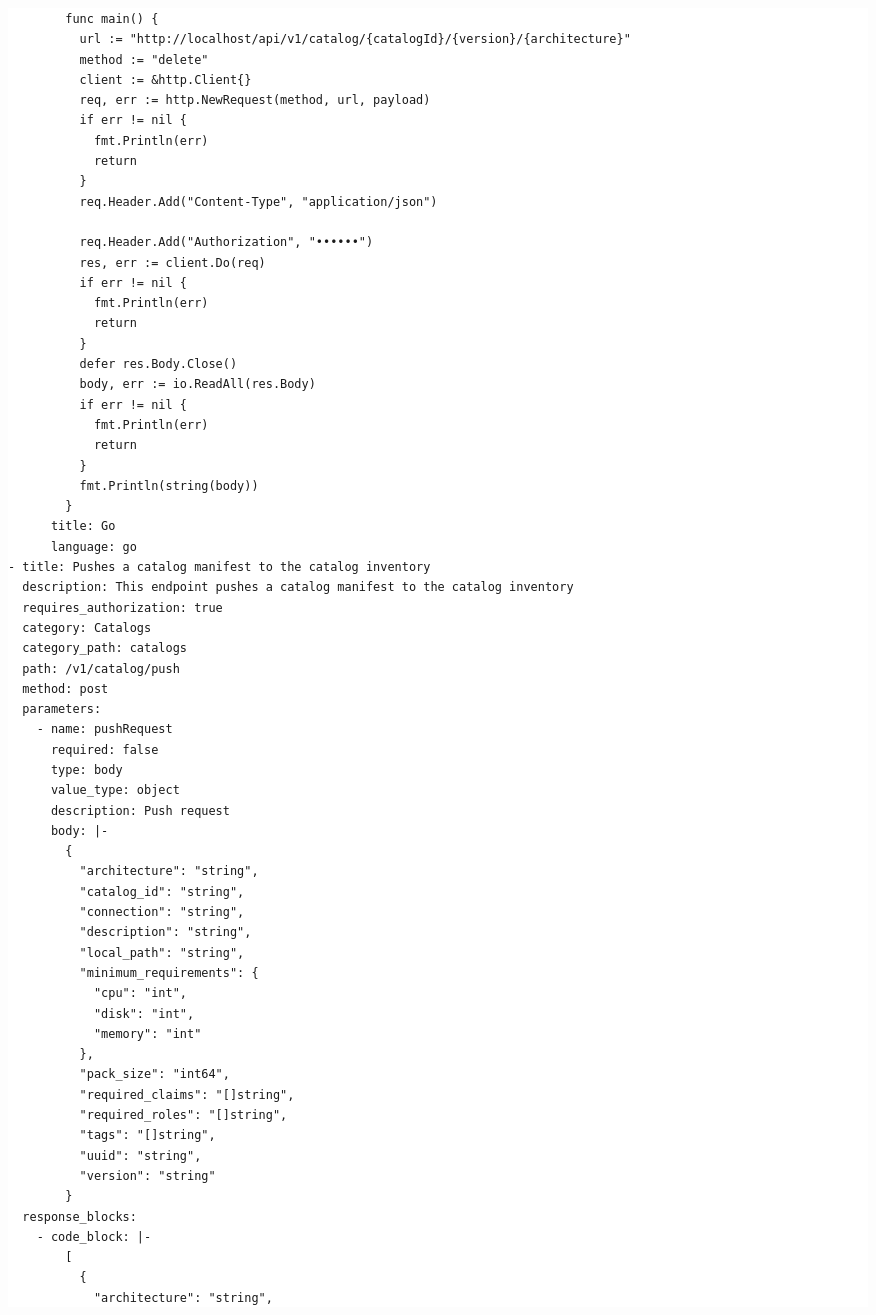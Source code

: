             func main() {
              url := "http://localhost/api/v1/catalog/{catalogId}/{version}/{architecture}"
              method := "delete"
              client := &http.Client{}
              req, err := http.NewRequest(method, url, payload)
              if err != nil {
                fmt.Println(err)
                return
              }
              req.Header.Add("Content-Type", "application/json")

              req.Header.Add("Authorization", "••••••")
              res, err := client.Do(req)
              if err != nil {
                fmt.Println(err)
                return
              }
              defer res.Body.Close()
              body, err := io.ReadAll(res.Body)
              if err != nil {
                fmt.Println(err)
                return
              }
              fmt.Println(string(body))
            }
          title: Go
          language: go
    - title: Pushes a catalog manifest to the catalog inventory
      description: This endpoint pushes a catalog manifest to the catalog inventory
      requires_authorization: true
      category: Catalogs
      category_path: catalogs
      path: /v1/catalog/push
      method: post
      parameters:
        - name: pushRequest
          required: false
          type: body
          value_type: object
          description: Push request
          body: |-
            {
              "architecture": "string",
              "catalog_id": "string",
              "connection": "string",
              "description": "string",
              "local_path": "string",
              "minimum_requirements": {
                "cpu": "int",
                "disk": "int",
                "memory": "int"
              },
              "pack_size": "int64",
              "required_claims": "[]string",
              "required_roles": "[]string",
              "tags": "[]string",
              "uuid": "string",
              "version": "string"
            }
      response_blocks:
        - code_block: |-
            [
              {
                "architecture": "string",